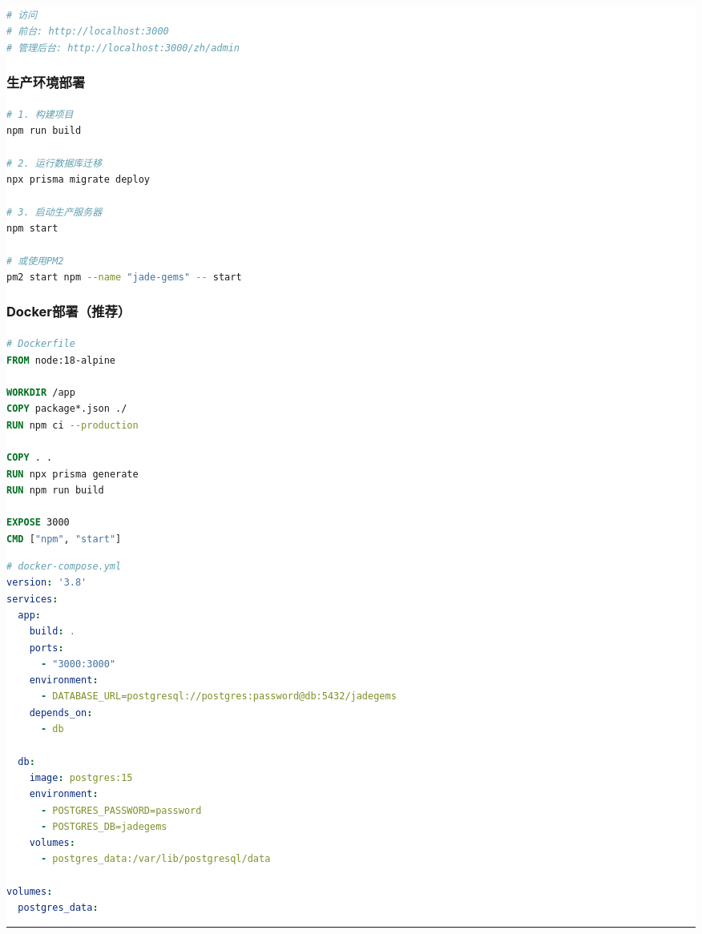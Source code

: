 ```bash
# 访问
# 前台: http://localhost:3000
# 管理后台: http://localhost:3000/zh/admin
```

### 生产环境部署

```bash
# 1. 构建项目
npm run build

# 2. 运行数据库迁移
npx prisma migrate deploy

# 3. 启动生产服务器
npm start

# 或使用PM2
pm2 start npm --name "jade-gems" -- start
```

### Docker部署（推荐）

```dockerfile
# Dockerfile
FROM node:18-alpine

WORKDIR /app
COPY package*.json ./
RUN npm ci --production

COPY . .
RUN npx prisma generate
RUN npm run build

EXPOSE 3000
CMD ["npm", "start"]
```

```yaml
# docker-compose.yml
version: '3.8'
services:
  app:
    build: .
    ports:
      - "3000:3000"
    environment:
      - DATABASE_URL=postgresql://postgres:password@db:5432/jadegems
    depends_on:
      - db
  
  db:
    image: postgres:15
    environment:
      - POSTGRES_PASSWORD=password
      - POSTGRES_DB=jadegems
    volumes:
      - postgres_data:/var/lib/postgresql/data

volumes:
  postgres_data:
```

---